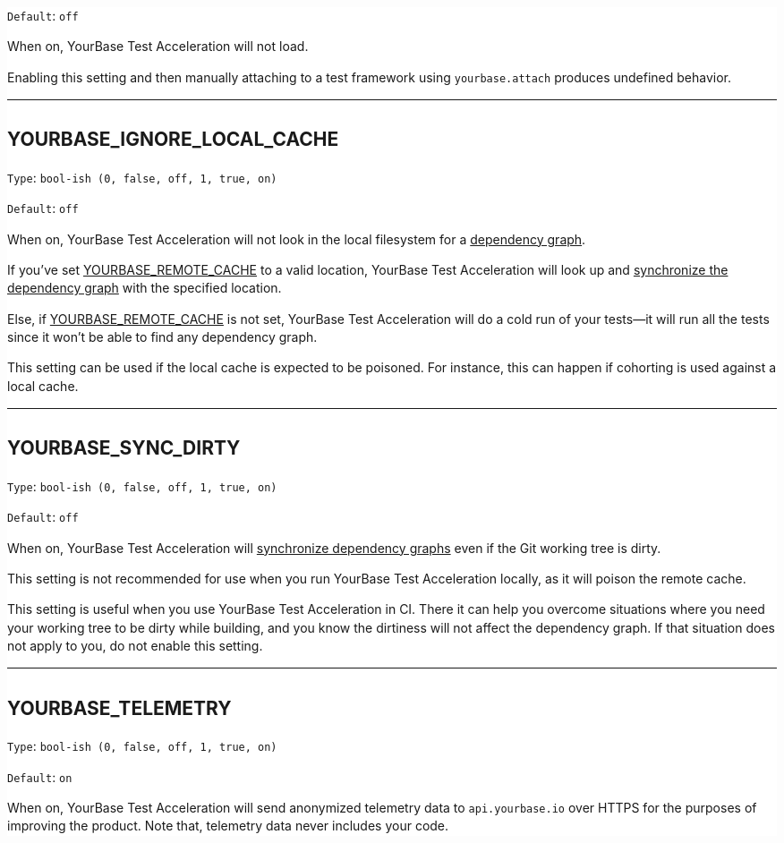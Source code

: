 
`Default`: `off`

When on, YourBase Test Acceleration will not load.

Enabling this setting and then manually attaching to a test framework using `yourbase.attach` produces undefined behavior.

---

## YOURBASE_IGNORE_LOCAL_CACHE
`Type`: `bool-ish (0, false, off, 1, true, on)`


`Default`: `off`

When on, YourBase Test Acceleration will not look in the local filesystem for a [dependency graph](../how-it-works.md#dependency-graph). 

If you’ve set [YOURBASE_REMOTE_CACHE](#yourbase_remote_cache) to a valid location, YourBase Test Acceleration will look up and [synchronize the dependency graph](../how-it-works.md#shared-dependency-graph) with the specified location. 

Else, if [YOURBASE_REMOTE_CACHE](#yourbase_remote_cache) is not set, YourBase Test Acceleration will do a cold run of your tests—it will run all the tests since it won’t be able to find any dependency graph. 

This setting can be used if the local cache is expected to be poisoned. For instance, this can happen if cohorting is used against a local cache.

---

## YOURBASE_SYNC_DIRTY
`Type`: `bool-ish (0, false, off, 1, true, on)`


`Default`: `off`

When on, YourBase Test Acceleration will [synchronize dependency graphs](../how-it-works.md#shared-dependency-graph) even if the Git working tree is dirty. 

This setting is not recommended for use when you run YourBase Test Acceleration locally, as it will poison the remote cache.

This setting is useful when you use YourBase Test Acceleration in CI. There it can help you overcome situations where you need your working tree to be dirty while building, and you know the dirtiness will not affect the dependency graph.
If that situation does not apply to you, do not enable this setting.

---

## YOURBASE_TELEMETRY
`Type`: `bool-ish (0, false, off, 1, true, on)`


`Default`: `on`

When on, YourBase Test Acceleration will send anonymized telemetry data to `api.yourbase.io` over HTTPS for the purposes of improving the product.
Note that, telemetry data never includes your code.
